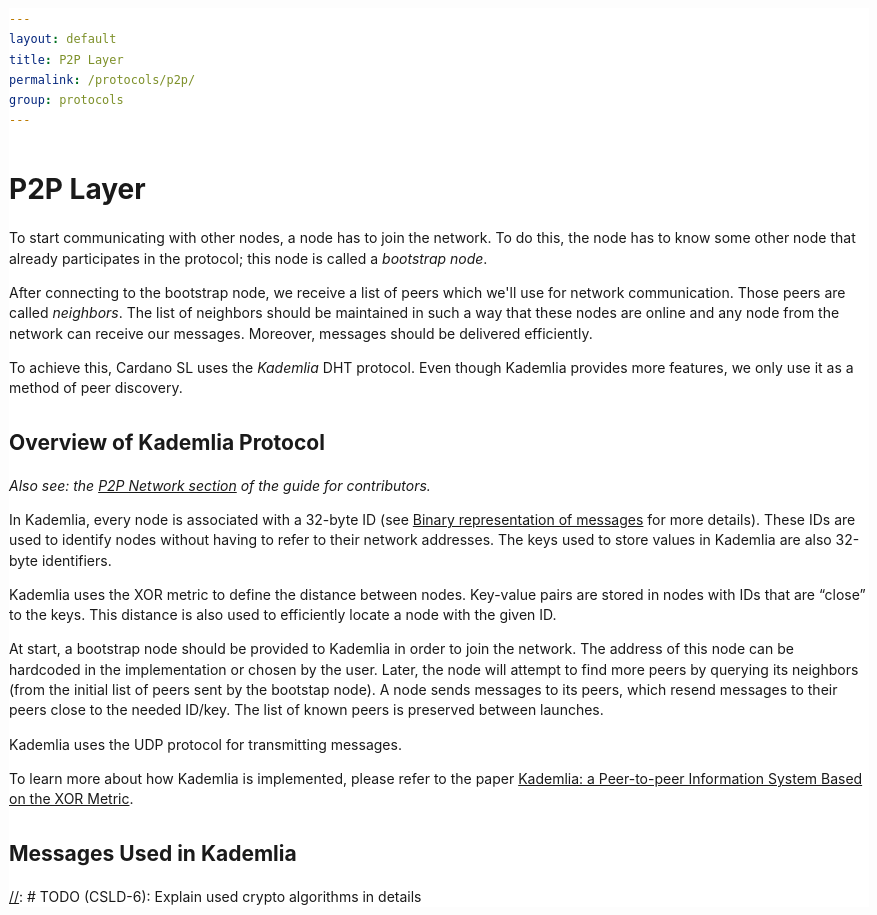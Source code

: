 ```yaml
---
layout: default
title: P2P Layer
permalink: /protocols/p2p/
group: protocols
---
```

[//]: # (Reviewed at 5cdd60691c273047147865ddaf1bad9626adf5e9)

# P2P Layer

To start communicating with other nodes, a node has to join the network. To do
this, the node has to know some other node that already participates in the
protocol; this node is called a *bootstrap node*.

After connecting to the bootstrap node, we receive a list of peers which we'll
use for network communication. Those peers are called *neighbors*. The list of
neighbors should be maintained in such a way that these nodes are online and
any node from the network can receive our messages. Moreover, messages should be
delivered efficiently.

To achieve this, Cardano SL uses the *Kademlia* DHT protocol. Even though
Kademlia provides more features, we only use it as a method of peer discovery.

## Overview of Kademlia Protocol

*Also see: the [P2P Network section](/for-contributors/implementation#p2p-network) of the guide for contributors.*

In Kademlia, every node is associated with a 32-byte ID
(see [Binary representation of messages](#binary-representation-of-messages)
for more details). These IDs are used to identify nodes without having to refer
to their network addresses. The keys used to store values in Kademlia are also
32-byte identifiers.

Kademlia uses the XOR metric to define the distance between nodes. Key-value
pairs are stored in nodes with IDs that are “close” to the keys. This distance
is also used to efficiently locate a node with the given ID.

At start, a bootstrap node should be provided to Kademlia in order to join the
network. The address of this node can be hardcoded in the implementation or
chosen by the user. Later, the node will attempt to find more peers by querying
its neighbors (from the initial list of peers sent by the bootstap node).
A node sends messages to its peers, which resend messages to their peers close
to the needed ID/key. The list of known peers is preserved between launches.

Kademlia uses the UDP protocol for transmitting messages.

To learn more about how Kademlia is implemented, please refer to the paper
[Kademlia: a Peer-to-peer Information System Based on the XOR Metric](https://pdos.csail.mit.edu/~petar/papers/maymounkov-kademlia-lncs.pdf).

## Messages Used in Kademlia


[//]: # TODO (CSLD-6): Explain used crypto algorithms in details